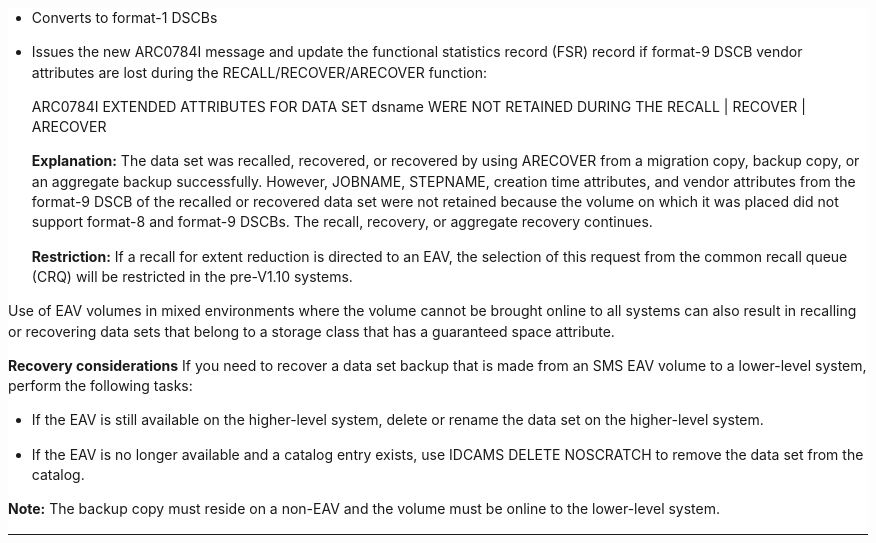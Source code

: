   - Converts to format-1 DSCBs

  - Issues the new ARC0784I message and update the functional statistics record (FSR)
record if format-9 DSCB vendor attributes are lost during the
RECALL/RECOVER/ARECOVER function:

    ARC0784I EXTENDED ATTRIBUTES FOR DATA SET dsname WERE NOT RETAINED DURING
THE RECALL | RECOVER | ARECOVER

    **Explanation:** The data set was recalled, recovered, or recovered by using
ARECOVER from a migration copy, backup copy, or an aggregate backup
successfully. However, JOBNAME, STEPNAME, creation time attributes, and
vendor attributes from the format-9 DSCB of the recalled or recovered data set were
not retained because the volume on which it was placed did not support format-8
and format-9 DSCBs. The recall, recovery, or aggregate recovery continues.

    **Restriction:** If a recall for extent reduction is directed to an EAV, the selection of this
request from the common recall queue (CRQ) will be restricted in the pre-V1.10
systems.

Use of EAV volumes in mixed environments where the volume cannot be brought online to all
systems can also result in recalling or recovering data sets that belong to a storage class that
has a guaranteed space attribute.

**Recovery considerations**
If you need to recover a data set backup that is made from an SMS EAV volume to a
lower-level system, perform the following tasks:

- If the EAV is still available on the higher-level system, delete or rename the data set on the
higher-level system.

- If the EAV is no longer available and a catalog entry exists, use IDCAMS DELETE
NOSCRATCH to remove the data set from the catalog.

**Note:** The backup copy must reside on a non-EAV and the volume must be online to the
lower-level system.


-----

